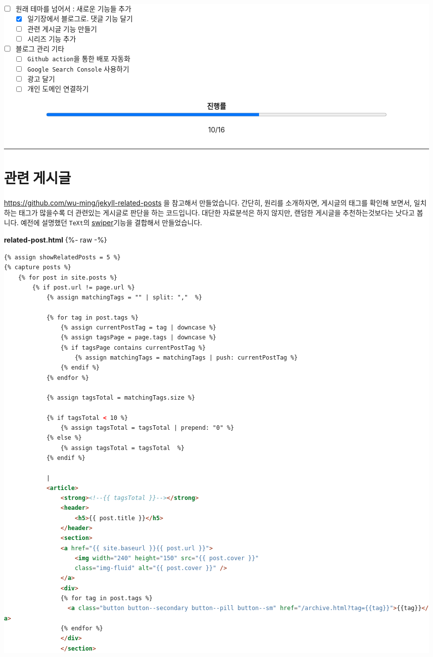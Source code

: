 - [ ] 원래 테마를 넘어서 : 새로운 기능들 추가 
  - [x] 일기장에서 블로그로. 댓글 기능 달기
  - [ ] 관련 게시글 기능 만들기
  - [ ] 시리즈 기능 추가
- [ ] 블로그 관리 기타
  - [ ] `Github action`을 통한 배포 자동화 
  - [ ] `Google Search Console` 사용하기
  - [ ] 광고 달기
  - [ ] 개인 도메인 연결하기

<div style="display:flex; justify-content:center"><strong>진행률</strong><br></div>
<div style="display:flex; flex-direction:column; align-items:center;"><progress value="10" max="16" style="width:80%"></progress><p>10/16</p></div>
<hr>

# 관련 게시글
<https://github.com/wu-ming/jekyll-related-posts> 을 참고해서 만들었습니다. 간단히, 원리를 소개하자면, 게시글의 태그를 확인해 보면서, 일치하는 태그가 많을수록 더 관련있는 게시글로 판단을 하는 코드입니다. 대단한 자료분석은 하지 않지만, 랜덤한 게시글을 추천하는것보다는 낫다고 봅니다.
예전에 설명했던 `TeXt`의 [swiper](https://tianqi.name/jekyll-TeXt-theme/docs/en/swiper)기능을 결합해서 만들었습니다.

**related-post.html**
{%- raw -%}
```html
{% assign showRelatedPosts = 5 %}
{% capture posts %} 
    {% for post in site.posts %}
        {% if post.url != page.url %}
            {% assign matchingTags = "" | split: ","  %}
    
            {% for tag in post.tags %}
                {% assign currentPostTag = tag | downcase %}
                {% assign tagsPage = page.tags | downcase %}
                {% if tagsPage contains currentPostTag %}
                    {% assign matchingTags = matchingTags | push: currentPostTag %}    
                {% endif %}
            {% endfor %}
            
            {% assign tagsTotal = matchingTags.size %}
    
            {% if tagsTotal < 10 %}
                {% assign tagsTotal = tagsTotal | prepend: "0" %}
            {% else %}
                {% assign tagsTotal = tagsTotal  %}
            {% endif %}
            
            |
            <article>
                <strong><!--{{ tagsTotal }}--></strong>
                <header> 
                    <h5>{{ post.title }}</h5>    
                </header>
                <section>
                <a href="{{ site.baseurl }}{{ post.url }}">
                    <img width="240" height="150" src="{{ post.cover }}" 
                    class="img-fluid" alt="{{ post.cover }}" />
                </a>
                <div>
                {% for tag in post.tags %}
                  <a class="button button--secondary button--pill button--sm" href="/archive.html?tag={{tag}}">{{tag}}</a>
                {% endfor %}
                </div>
                </section>
```